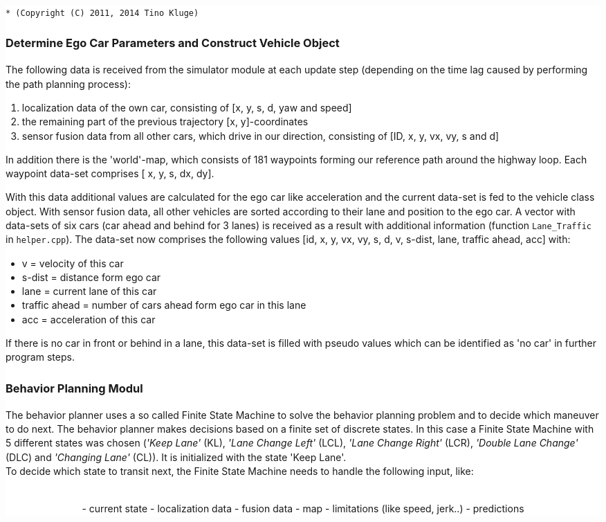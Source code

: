     * (Copyright (C) 2011, 2014 Tino Kluge)

### Determine Ego Car Parameters and Construct Vehicle Object

The following data is received from the simulator module at each update step (depending on the time lag caused by performing the path planning process):

  1. localization data of the own car, consisting of [x, y, s, d, yaw and speed]
  2. the remaining part of the previous trajectory [x, y]-coordinates
  3. sensor fusion data from all other cars, which drive in our direction, consisting of [ID,  x, y, vx, vy, s and d]
 
In addition there is the 'world'-map, which consists of 181 waypoints forming our reference path around the highway loop. Each waypoint data-set comprises [ x, y, s, dx, dy].

With this data additional values are calculated for the ego car like acceleration and the current data-set is fed to the vehicle class object. 
With sensor fusion data, all other vehicles are sorted according to their lane and position to the ego car. A vector with data-sets of six cars (car ahead and behind for 3 lanes) is received as a result with additional information (function `Lane_Traffic` in `helper.cpp`). The data-set now comprises the following values [id, x, y, vx, vy, s, d, v, s-dist, lane, traffic ahead, acc] with:  

  - v = velocity of this car
  - s-dist = distance form ego car 
  - lane = current lane of this car
  - traffic ahead = number of cars ahead form ego car in this lane
  - acc = acceleration of this car
 
If there is no car in front or behind in a lane, this data-set is filled with pseudo values which can be identified as 'no car' in further program steps.

### Behavior Planning Modul

The behavior planner uses a so called Finite State Machine to solve the behavior planning problem and to decide which maneuver to do next. The behavior planner makes decisions based on a finite set of discrete states. In this case a Finite State Machine with 5 different states was chosen (*'Keep Lane'* (KL), *'Lane Change Left'* (LCL), *'Lane Change Right'* (LCR), *'Double Lane Change'* (DLC) and *'Changing Lane'* (CL)). It is initialized with the state 'Keep Lane'.  
To decide which state to transit next, the Finite State Machine needs to handle the following input, like: 

<p align="center">
  <br>   - current state
   - localization data
   - fusion data
   - map 
   - limitations (like speed, jerk..)
   - predictions <br>
</p>


<p align="center">